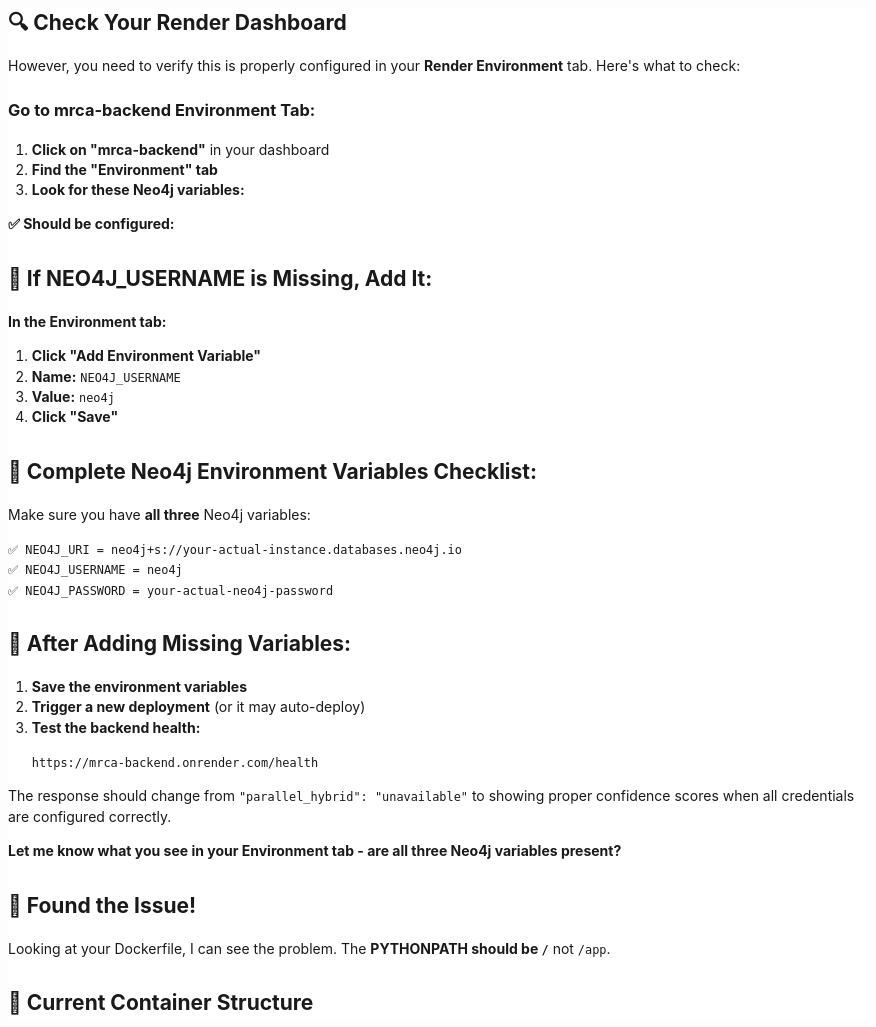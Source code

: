 ## 🔍 **Check Your Render Dashboard**

However, you need to verify this is properly configured in your **Render Environment** tab. Here's what to check:

### **Go to mrca-backend Environment Tab:**

1. **Click on "mrca-backend"** in your dashboard
2. **Find the "Environment" tab**
3. **Look for these Neo4j variables:**

**✅ Should be configured:**
```
```

## 🔧 **If NEO4J_USERNAME is Missing, Add It:**

**In the Environment tab:**
1. **Click "Add Environment Variable"**
2. **Name:** `NEO4J_USERNAME`
3. **Value:** `neo4j`
4. **Click "Save"**

## 🎯 **Complete Neo4j Environment Variables Checklist:**

Make sure you have **all three** Neo4j variables:

```
✅ NEO4J_URI = neo4j+s://your-actual-instance.databases.neo4j.io
✅ NEO4J_USERNAME = neo4j
✅ NEO4J_PASSWORD = your-actual-neo4j-password
```

## 🔄 **After Adding Missing Variables:**

1. **Save the environment variables**
2. **Trigger a new deployment** (or it may auto-deploy)
3. **Test the backend health:**
   ```
   https://mrca-backend.onrender.com/health
   ```

The response should change from `"parallel_hybrid": "unavailable"` to showing proper confidence scores when all credentials are configured correctly.

**Let me know what you see in your Environment tab - are all three Neo4j variables present?** 

## 🎯 **Found the Issue!**

Looking at your Dockerfile, I can see the problem. The **PYTHONPATH should be `/`** not `/app`.

## 📁 **Current Container Structure**
